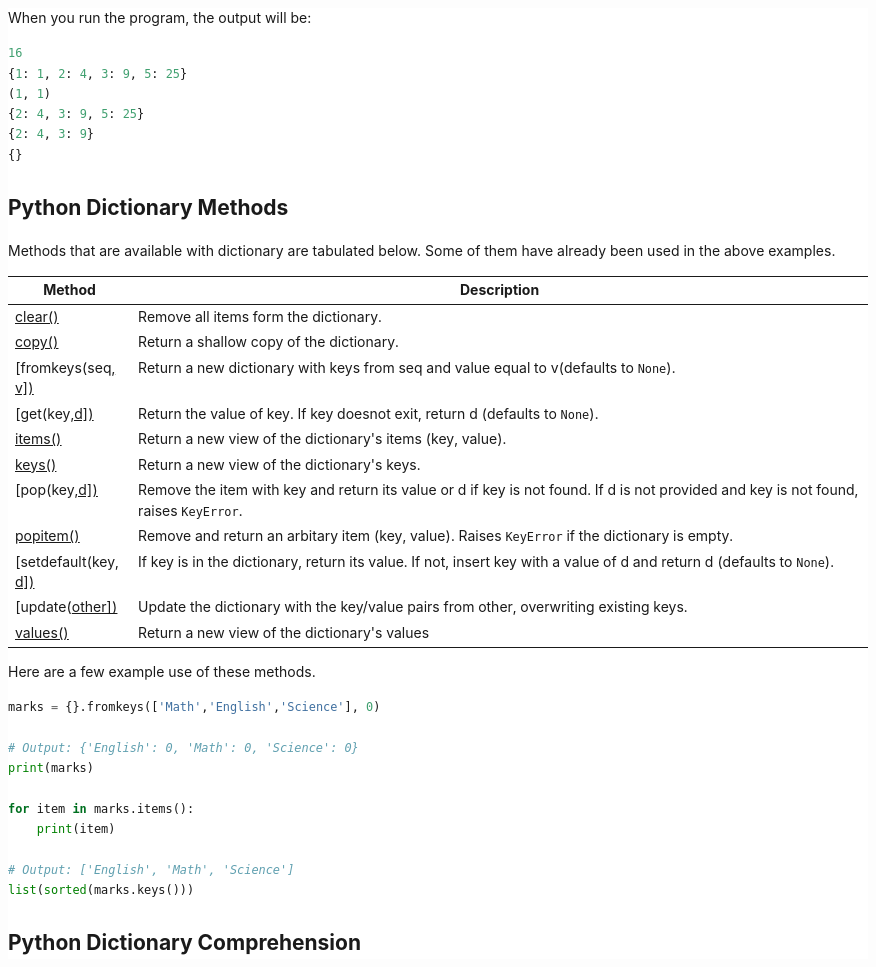 When you run the program, the output will be:

```python
16
{1: 1, 2: 4, 3: 9, 5: 25}
(1, 1)
{2: 4, 3: 9, 5: 25}
{2: 4, 3: 9}
{}
```

## Python Dictionary Methods

Methods that are available with dictionary are tabulated below. Some of them have already been used in the above examples.

| Method                                                       | Description                                                  |
| ------------------------------------------------------------ | ------------------------------------------------------------ |
| [clear()](https://www.programiz.com/python-programming/methods/dictionary/clear) | Remove all items form the dictionary.                        |
| [copy()](https://www.programiz.com/python-programming/methods/dictionary/copy) | Return a shallow copy of the dictionary.                     |
| [fromkeys(seq[, v\])](https://www.programiz.com/python-programming/methods/dictionary/fromkeys) | Return a new dictionary with keys from seq and value equal to v(defaults to `None`). |
| [get(key[,d\])](https://www.programiz.com/python-programming/methods/dictionary/get) | Return the value of key. If key doesnot exit, return d (defaults to `None`). |
| [items()](https://www.programiz.com/python-programming/methods/dictionary/items) | Return a new view of the dictionary's items (key, value).    |
| [keys()](https://www.programiz.com/python-programming/methods/dictionary/keys) | Return a new view of the dictionary's keys.                  |
| [pop(key[,d\])](https://www.programiz.com/python-programming/methods/dictionary/pop) | Remove the item with key and return its value or d if key is not found. If d is not provided and key is not found, raises `KeyError`. |
| [popitem()](https://www.programiz.com/python-programming/methods/dictionary/popitem) | Remove and return an arbitary item (key, value). Raises `KeyError` if the dictionary is empty. |
| [setdefault(key[,d\])](https://www.programiz.com/python-programming/methods/dictionary/setdefault) | If key is in the dictionary, return its value. If not, insert key with a value of d and return d (defaults to `None`). |
| [update([other\])](https://www.programiz.com/python-programming/methods/dictionary/update) | Update the dictionary with the key/value pairs from other, overwriting existing keys. |
| [values()](https://www.programiz.com/python-programming/methods/dictionary/values) | Return a new view of the dictionary's values                 |

Here are a few example use of these methods.

```python
marks = {}.fromkeys(['Math','English','Science'], 0)

# Output: {'English': 0, 'Math': 0, 'Science': 0}
print(marks)

for item in marks.items():
    print(item)

# Output: ['English', 'Math', 'Science']
list(sorted(marks.keys()))
```

## Python Dictionary Comprehension
